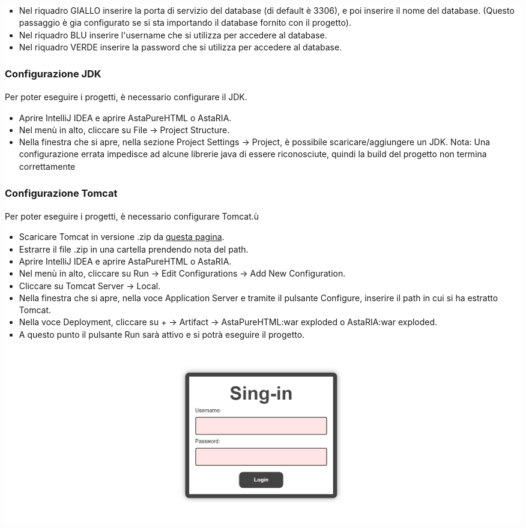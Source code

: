 - Nel riquadro GIALLO inserire la porta di servizio del database (di default è 3306), e poi inserire il nome del database.
(Questo passaggio è gia configurato se si sta importando il database fornito con il progetto).
- Nel riquadro BLU inserire l'username che si utilizza per accedere al database.
- Nel riquadro VERDE inserire la password che si utilizza per accedere al database.

### Configurazione JDK
Per poter eseguire i progetti, è necessario configurare il JDK.
- Aprire IntelliJ IDEA e aprire AstaPureHTML o AstaRIA.
- Nel menù in alto, cliccare su File -> Project Structure.
- Nella finestra che si apre, nella sezione Project Settings -> Project, è possibile scaricare/aggiungere un JDK.
Nota: Una configurazione errata impedisce ad alcune librerie java di essere riconosciute, quindi la build del progetto non termina correttamente

### Configurazione Tomcat
Per poter eseguire i progetti, è necessario configurare Tomcat.ù
- Scaricare Tomcat in versione .zip da [questa pagina](https://tomcat.apache.org/download-90.cgi).
- Estrarre il file .zip in una cartella prendendo nota del path.
- Aprire IntelliJ IDEA e aprire AstaPureHTML o AstaRIA.
- Nel menù in alto, cliccare su Run -> Edit Configurations -> Add New Configuration.
- Cliccare su Tomcat Server -> Local.
- Nella finestra che si apre, nella voce Application Server e tramite il pulsante Configure, inserire il path in cui si ha estratto Tomcat.
- Nella voce Deployment, cliccare su + -> Artifact -> AstaPureHTML:war exploded o AstaRIA:war exploded.
- A questo punto il pulsante Run sarà attivo e si potrà eseguire il progetto.

<p align="center">
  <img src="readme_images/login.png" alt="alt text" width="400"/>
</p>
